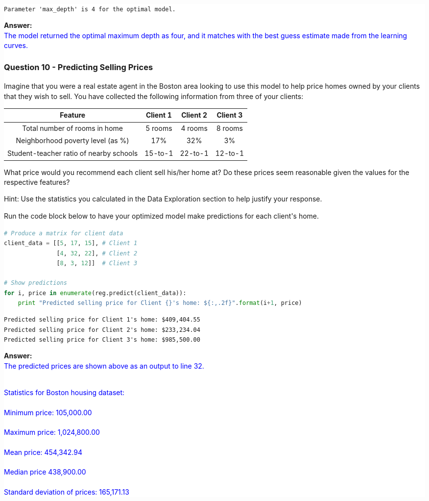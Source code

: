     Parameter 'max_depth' is 4 for the optimal model.
    

**Answer:**
<font color='blue'>
<br> The model returned the optimal maximum depth as four, and it matches with the best guess estimate made from the learning curves. 
<br />
</font>


### Question 10 - Predicting Selling Prices
Imagine that you were a real estate agent in the Boston area looking to use this model to help price homes owned by your clients that they wish to sell. You have collected the following information from three of your clients:

|Feature	|Client 1	|Client 2	|Client 3|
|:----:|:----:|:----:|:----:|
|Total number of rooms in home	|5 rooms	|4 rooms	|8 rooms|
|Neighborhood poverty level (as %)	|17%	|32%	|3%|
|Student-teacher ratio of nearby schools	|15-to-1	|22-to-1	|12-to-1|

What price would you recommend each client sell his/her home at? Do these prices seem reasonable given the values for the respective features?

Hint: Use the statistics you calculated in the Data Exploration section to help justify your response.

Run the code block below to have your optimized model make predictions for each client's home.


```python
# Produce a matrix for client data
client_data = [[5, 17, 15], # Client 1
               [4, 32, 22], # Client 2
               [8, 3, 12]]  # Client 3

# Show predictions
for i, price in enumerate(reg.predict(client_data)):
    print "Predicted selling price for Client {}'s home: ${:,.2f}".format(i+1, price)

```

    Predicted selling price for Client 1's home: $409,404.55
    Predicted selling price for Client 2's home: $233,234.04
    Predicted selling price for Client 3's home: $985,500.00
    

**Answer:**
<font color='blue'>
<br> The predicted prices are shown above as an output to line 32.<br />

<br>Statistics for Boston housing dataset:<br/>
<br>Minimum price: 105,000.00<br/>
<br>Maximum price: 1,024,800.00<br/>
<br>Mean price: 454,342.94<br/>
<br>Median price 438,900.00<br/>
<br>Standard deviation of prices: 165,171.13<br/>
